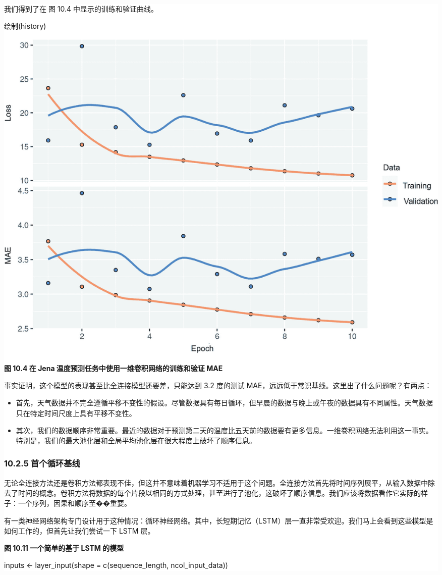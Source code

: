 我们得到了在 图 10.4 中显示的训练和验证曲线。

绘制(history)

![图片](img/f0315-01.jpg)

**图 10.4 在 Jena 温度预测任务中使用一维卷积网络的训练和验证 MAE**

事实证明，这个模型的表现甚至比全连接模型还要差，只能达到 3.2 度的测试 MAE，远远低于常识基线。这里出了什么问题呢？有两点：

+   首先，天气数据并不完全遵循平移不变性的假设。尽管数据具有每日循环，但早晨的数据与晚上或午夜的数据具有不同属性。天气数据只在特定时间尺度上具有平移不变性。

+   其次，我们的数据顺序非常重要。最近的数据对于预测第二天的温度比五天前的数据要有更多信息。一维卷积网络无法利用这一事实。特别是，我们的最大池化层和全局平均池化层在很大程度上破坏了顺序信息。

### 10.2.5 首个循环基线

无论全连接方法还是卷积方法都表现不佳，但这并不意味着机器学习不适用于这个问题。全连接方法首先将时间序列展平，从输入数据中除去了时间的概念。卷积方法将数据的每个片段以相同的方式处理，甚至进行了池化，这破坏了顺序信息。我们应该将数据看作它实际的样子：一个序列，因果和顺序至��重要。

有一类神经网络架构专门设计用于这种情况：循环神经网络。其中，长短期记忆（LSTM）层一直非常受欢迎。我们马上会看到这些模型是如何工作的，但首先让我们尝试一下 LSTM 层。

**图 10.11 一个简单的基于 LSTM 的模型**

inputs <- layer_input(shape = c(sequence_length, ncol_input_data))
